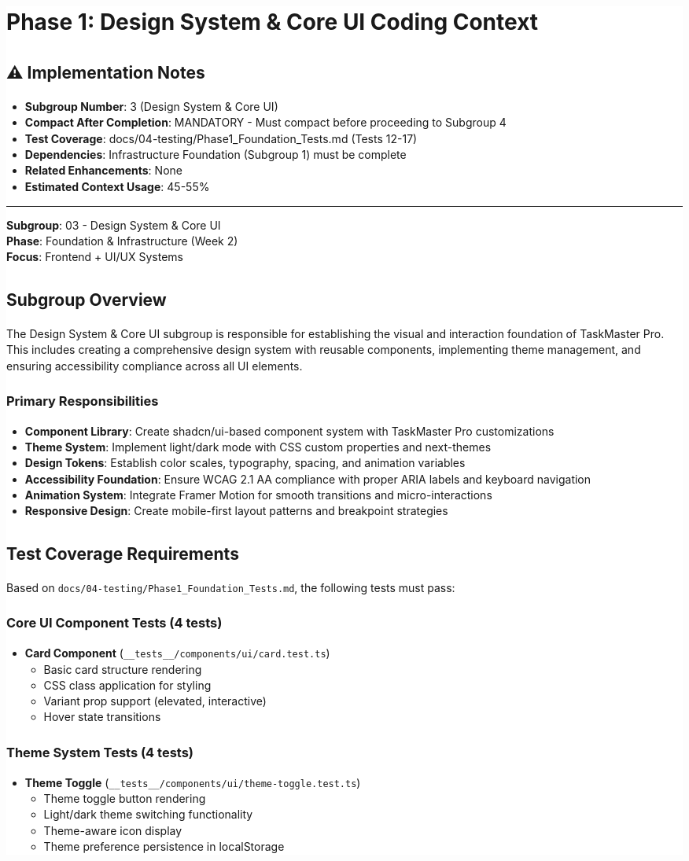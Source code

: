 # Phase 1: Design System & Core UI Coding Context

## ⚠️ Implementation Notes
- **Subgroup Number**: 3 (Design System & Core UI)
- **Compact After Completion**: MANDATORY - Must compact before proceeding to Subgroup 4
- **Test Coverage**: docs/04-testing/Phase1_Foundation_Tests.md (Tests 12-17)
- **Dependencies**: Infrastructure Foundation (Subgroup 1) must be complete
- **Related Enhancements**: None
- **Estimated Context Usage**: 45-55%

---

**Subgroup**: 03 - Design System & Core UI  
**Phase**: Foundation & Infrastructure (Week 2)  
**Focus**: Frontend + UI/UX Systems  

## Subgroup Overview

The Design System & Core UI subgroup is responsible for establishing the visual and interaction foundation of TaskMaster Pro. This includes creating a comprehensive design system with reusable components, implementing theme management, and ensuring accessibility compliance across all UI elements.

### Primary Responsibilities

- **Component Library**: Create shadcn/ui-based component system with TaskMaster Pro customizations
- **Theme System**: Implement light/dark mode with CSS custom properties and next-themes
- **Design Tokens**: Establish color scales, typography, spacing, and animation variables
- **Accessibility Foundation**: Ensure WCAG 2.1 AA compliance with proper ARIA labels and keyboard navigation
- **Animation System**: Integrate Framer Motion for smooth transitions and micro-interactions
- **Responsive Design**: Create mobile-first layout patterns and breakpoint strategies

## Test Coverage Requirements

Based on `docs/04-testing/Phase1_Foundation_Tests.md`, the following tests must pass:

### Core UI Component Tests (4 tests)
- **Card Component** (`__tests__/components/ui/card.test.ts`)
  - Basic card structure rendering
  - CSS class application for styling
  - Variant prop support (elevated, interactive)
  - Hover state transitions

### Theme System Tests (4 tests)
- **Theme Toggle** (`__tests__/components/ui/theme-toggle.test.ts`)
  - Theme toggle button rendering
  - Light/dark theme switching functionality
  - Theme-aware icon display
  - Theme preference persistence in localStorage
